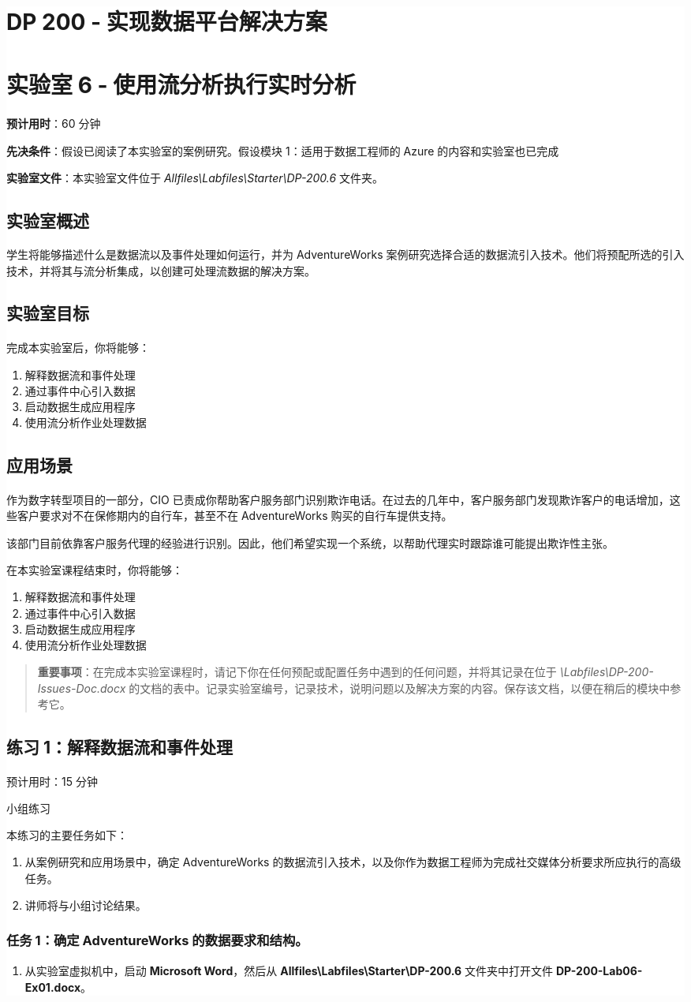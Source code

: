 ﻿# DP 200 - 实现数据平台解决方案
# 实验室 6 - 使用流分析执行实时分析

**预计用时**：60 分钟

**先决条件**：假设已阅读了本实验室的案例研究。假设模块 1：适用于数据工程师的 Azure 的内容和实验室也已完成

**实验室文件**：本实验室文件位于 _Allfiles\Labfiles\Starter\DP-200.6_ 文件夹。

## 实验室概述

学生将能够描述什么是数据流以及事件处理如何运行，并为 AdventureWorks 案例研究选择合适的数据流引入技术。他们将预配所选的引入技术，并将其与流分析集成，以创建可处理流数据的解决方案。

## 实验室目标
  
完成本实验室后，你将能够：

1. 解释数据流和事件处理
2. 通过事件中心引入数据
3. 启动数据生成应用程序
4. 使用流分析作业处理数据

## 应用场景
  
作为数字转型项目的一部分，CIO 已责成你帮助客户服务部门识别欺诈电话。在过去的几年中，客户服务部门发现欺诈客户的电话增加，这些客户要求对不在保修期内的自行车，甚至不在 AdventureWorks 购买的自行车提供支持。 

该部门目前依靠客户服务代理的经验进行识别。因此，他们希望实现一个系统，以帮助代理实时跟踪谁可能提出欺诈性主张。

在本实验室课程结束时，你将能够：

1. 解释数据流和事件处理
2. 通过事件中心引入数据
3. 启动数据生成应用程序
4. 使用流分析作业处理数据

> **重要事项**：在完成本实验室课程时，请记下你在任何预配或配置任务中遇到的任何问题，并将其记录在位于 _\Labfiles\DP-200-Issues-Doc.docx_ 的文档的表中。记录实验室编号，记录技术，说明问题以及解决方案的内容。保存该文档，以便在稍后的模块中参考它。

## 练习 1：解释数据流和事件处理

预计用时：15 分钟

小组练习
  
本练习的主要任务如下：

1. 从案例研究和应用场景中，确定 AdventureWorks 的数据流引入技术，以及你作为数据工程师为完成社交媒体分析要求所应执行的高级任务。

2. 讲师将与小组讨论结果。

### 任务 1：确定 AdventureWorks 的数据要求和结构。

1. 从实验室虚拟机中，启动 **Microsoft Word**，然后从 **Allfiles\Labfiles\Starter\DP-200.6** 文件夹中打开文件 **DP-200-Lab06-Ex01.docx**。
